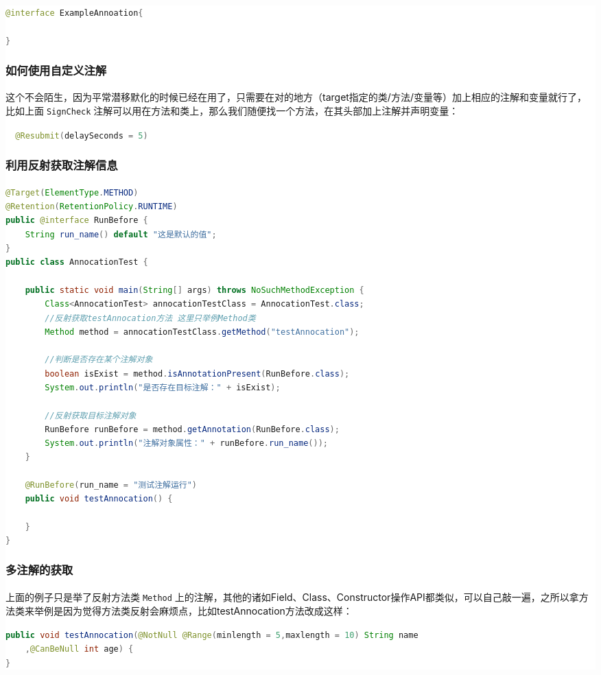 ```java
@interface ExampleAnnoation{

}
```

### 如何使用自定义注解

这个不会陌生，因为平常潜移默化的时候已经在用了，只需要在对的地方（target指定的类/方法/变量等）加上相应的注解和变量就行了，比如上面 `SignCheck` 注解可以用在方法和类上，那么我们随便找一个方法，在其头部加上注解并声明变量：

```java
  @Resubmit(delaySeconds = 5)
```

### 利用反射获取注解信息

```java
@Target(ElementType.METHOD)
@Retention(RetentionPolicy.RUNTIME)
public @interface RunBefore {
    String run_name() default "这是默认的值";
}
public class AnnocationTest {

    public static void main(String[] args) throws NoSuchMethodException {
        Class<AnnocationTest> annocationTestClass = AnnocationTest.class;
        //反射获取testAnnocation方法 这里只举例Method类
        Method method = annocationTestClass.getMethod("testAnnocation");

        //判断是否存在某个注解对象
        boolean isExist = method.isAnnotationPresent(RunBefore.class);
        System.out.println("是否存在目标注解：" + isExist);

        //反射获取目标注解对象
        RunBefore runBefore = method.getAnnotation(RunBefore.class);
        System.out.println("注解对象属性：" + runBefore.run_name());
    }

    @RunBefore(run_name = "测试注解运行")
    public void testAnnocation() {

    }
}
```

### 多注解的获取

上面的例子只是举了反射方法类 `Method` 上的注解，其他的诸如Field、Class、Constructor操作API都类似，可以自己敲一遍，之所以拿方法类来举例是因为觉得方法类反射会麻烦点，比如testAnnocation方法改成这样：

```java
public void testAnnocation(@NotNull @Range(minlength = 5,maxlength = 10) String name
    ,@CanBeNull int age) {
}
```
